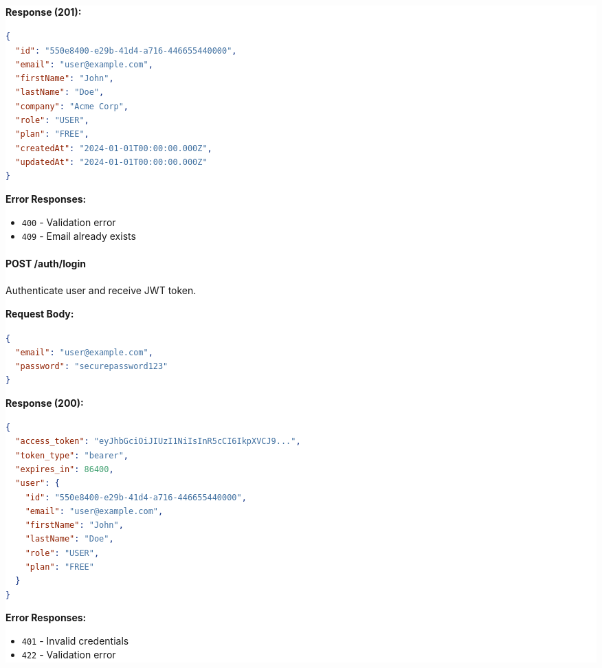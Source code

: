 **Response (201):**

```json
{
  "id": "550e8400-e29b-41d4-a716-446655440000",
  "email": "user@example.com",
  "firstName": "John",
  "lastName": "Doe",
  "company": "Acme Corp",
  "role": "USER",
  "plan": "FREE",
  "createdAt": "2024-01-01T00:00:00.000Z",
  "updatedAt": "2024-01-01T00:00:00.000Z"
}
```

**Error Responses:**

- `400` - Validation error
- `409` - Email already exists

#### POST /auth/login

Authenticate user and receive JWT token.

**Request Body:**

```json
{
  "email": "user@example.com",
  "password": "securepassword123"
}
```

**Response (200):**

```json
{
  "access_token": "eyJhbGciOiJIUzI1NiIsInR5cCI6IkpXVCJ9...",
  "token_type": "bearer",
  "expires_in": 86400,
  "user": {
    "id": "550e8400-e29b-41d4-a716-446655440000",
    "email": "user@example.com",
    "firstName": "John",
    "lastName": "Doe",
    "role": "USER",
    "plan": "FREE"
  }
}
```

**Error Responses:**

- `401` - Invalid credentials
- `422` - Validation error
